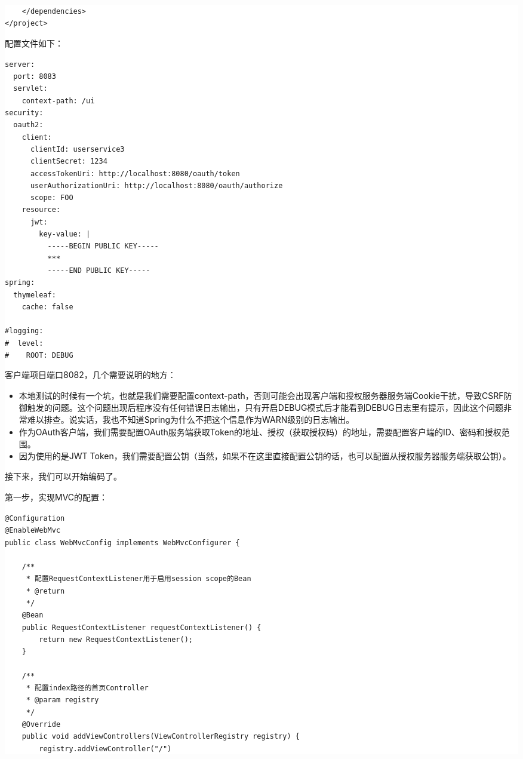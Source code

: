 ```
    </dependencies>
</project>
```

配置文件如下：

```
server:
  port: 8083
  servlet:
    context-path: /ui
security:
  oauth2:
    client:
      clientId: userservice3
      clientSecret: 1234
      accessTokenUri: http://localhost:8080/oauth/token
      userAuthorizationUri: http://localhost:8080/oauth/authorize
      scope: FOO
    resource:
      jwt:
        key-value: |
          -----BEGIN PUBLIC KEY-----
          ***
          -----END PUBLIC KEY-----
spring:
  thymeleaf:
    cache: false

#logging:
#  level:
#    ROOT: DEBUG
```

客户端项目端口8082，几个需要说明的地方：

- 本地测试的时候有一个坑，也就是我们需要配置context-path，否则可能会出现客户端和授权服务器服务端Cookie干扰，导致CSRF防御触发的问题。这个问题出现后程序没有任何错误日志输出，只有开启DEBUG模式后才能看到DEBUG日志里有提示，因此这个问题非常难以排查。说实话，我也不知道Spring为什么不把这个信息作为WARN级别的日志输出。
- 作为OAuth客户端，我们需要配置OAuth服务端获取Token的地址、授权（获取授权码）的地址，需要配置客户端的ID、密码和授权范围。
- 因为使用的是JWT Token，我们需要配置公钥（当然，如果不在这里直接配置公钥的话，也可以配置从授权服务器服务端获取公钥）。



接下来，我们可以开始编码了。

第一步，实现MVC的配置：

```
@Configuration
@EnableWebMvc
public class WebMvcConfig implements WebMvcConfigurer {

    /**
     * 配置RequestContextListener用于启用session scope的Bean
     * @return
     */
    @Bean
    public RequestContextListener requestContextListener() {
        return new RequestContextListener();
    }

    /**
     * 配置index路径的首页Controller
     * @param registry
     */
    @Override
    public void addViewControllers(ViewControllerRegistry registry) {
        registry.addViewController("/")
```